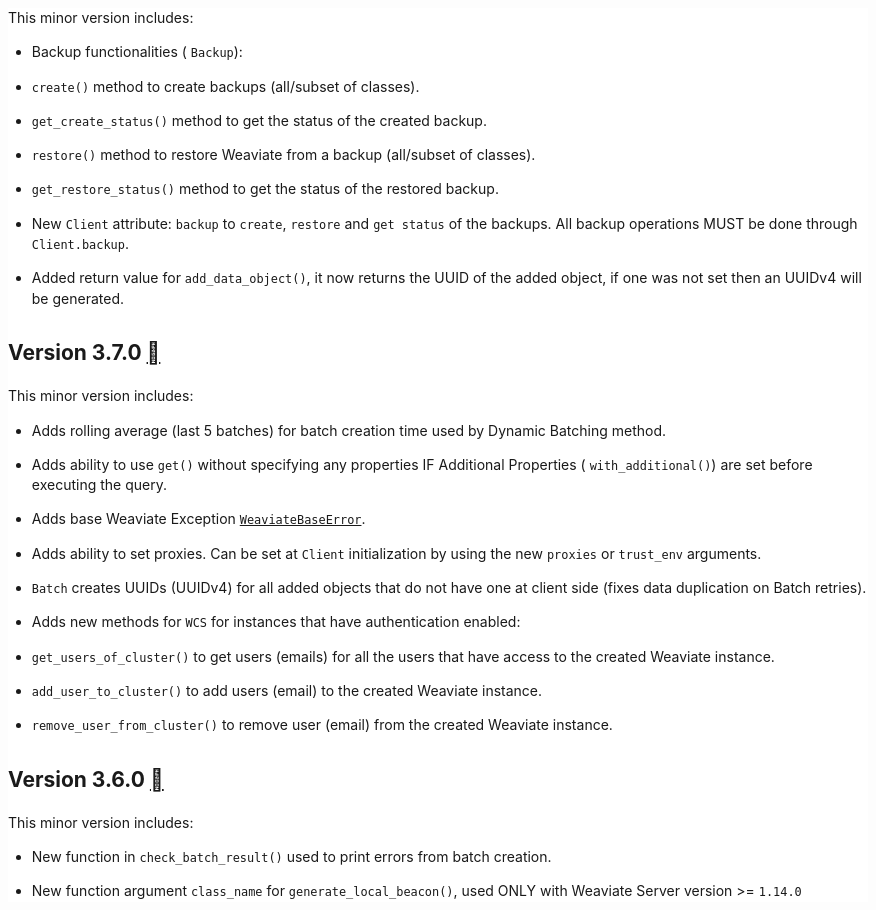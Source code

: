 This minor version includes:

- Backup functionalities ( `Backup`):

- `create()` method to create backups (all/subset of classes).

- `get_create_status()` method to get the status of the created backup.

- `restore()` method to restore Weaviate from a backup (all/subset of classes).

- `get_restore_status()` method to get the status of the restored backup.


- New `Client` attribute: `backup` to `create`, `restore` and `get status` of the backups. All backup operations MUST be done through `Client.backup`.

- Added return value for `add_data_object()`, it now returns the UUID of the added object, if one was not set then an UUIDv4 will be generated.


## Version 3.7.0 [](https://weaviate-python-client.readthedocs.io/en/stable/changelog.html\#version-3-7-0 "Link to this heading")

This minor version includes:

- Adds rolling average (last 5 batches) for batch creation time used by Dynamic Batching method.

- Adds ability to use `get()` without specifying any properties IF Additional Properties ( `with_additional()`) are set before executing the query.

- Adds base Weaviate Exception [`WeaviateBaseError`](https://weaviate-python-client.readthedocs.io/en/stable/weaviate.exceptions.html#weaviate.exceptions.WeaviateBaseError "weaviate.exceptions.WeaviateBaseError").

- Adds ability to set proxies. Can be set at `Client` initialization by using the new `proxies` or `trust_env` arguments.

- `Batch` creates UUIDs (UUIDv4) for all added objects that do not have one at client side (fixes data duplication on Batch retries).

- Adds new methods for `WCS` for instances that have authentication enabled:

- `get_users_of_cluster()` to get users (emails) for all the users that have access to the created Weaviate instance.

- `add_user_to_cluster()` to add users (email) to the created Weaviate instance.

- `remove_user_from_cluster()` to remove user (email) from the created Weaviate instance.


## Version 3.6.0 [](https://weaviate-python-client.readthedocs.io/en/stable/changelog.html\#version-3-6-0 "Link to this heading")

This minor version includes:

- New function in `check_batch_result()` used to print errors from batch creation.

- New function argument `class_name` for `generate_local_beacon()`, used ONLY with Weaviate Server version >= `1.14.0`
